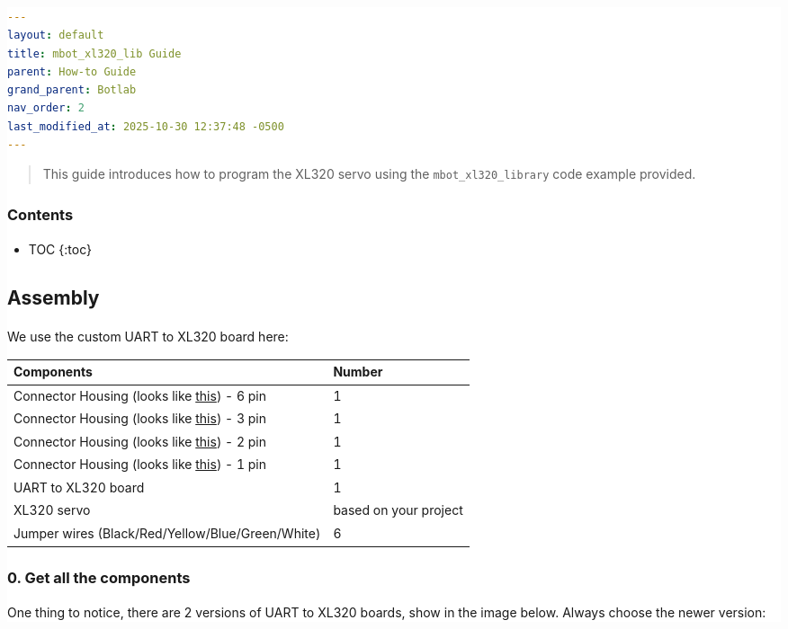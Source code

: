 ```yaml
---
layout: default
title: mbot_xl320_lib Guide
parent: How-to Guide
grand_parent: Botlab
nav_order: 2
last_modified_at: 2025-10-30 12:37:48 -0500
---
```


> This guide introduces how to program the XL320 servo using the `mbot_xl320_library` code example provided.

### Contents
* TOC
{:toc}

## Assembly
We use the custom UART to XL320 board here:

| Components               |Number | 
|:-----------------------  |:-|
| Connector Housing (looks like [this](https://www.pololu.com/product/1905)) - 6 pin |1 |
| Connector Housing (looks like [this](https://www.pololu.com/product/1902)) - 3 pin |1 |
| Connector Housing (looks like [this](https://www.pololu.com/product/1901)) - 2 pin |1 |
| Connector Housing (looks like [this](https://www.pololu.com/product/1900)) - 1 pin |1 |
| UART to XL320 board               |1 |
| XL320 servo                       |based on your project |
| Jumper wires (Black/Red/Yellow/Blue/Green/White)   |6| 

### 0. Get all the components
One thing to notice, there are 2 versions of UART to XL320 boards, show in the image below. Always choose the newer version:

<a class="image-link" href="/assets/images/botlab/how-to/xl320-guide/new_old_boards.png">